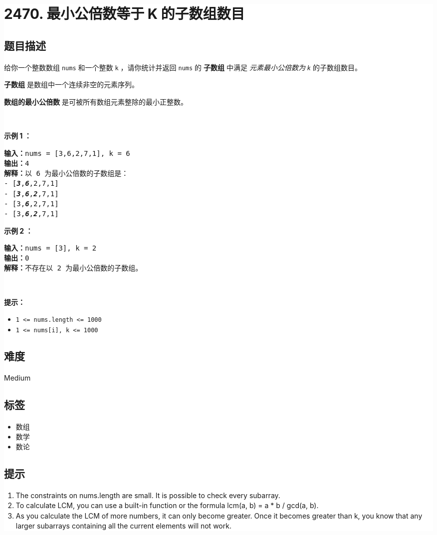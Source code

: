 # 2470. 最小公倍数等于 K 的子数组数目

## 题目描述

<p>给你一个整数数组 <code>nums</code> 和一个整数 <code>k</code> ，请你统计并返回 <code>nums</code> 的 <strong>子数组</strong> 中满足 <em>元素最小公倍数为 <code>k</code> </em>的子数组数目。</p>

<p><strong>子数组</strong> 是数组中一个连续非空的元素序列。</p>

<p><strong>数组的最小公倍数</strong> 是可被所有数组元素整除的最小正整数。</p>

<p>&nbsp;</p>

<p><strong>示例 1 ：</strong></p>

<pre><strong>输入：</strong>nums = [3,6,2,7,1], k = 6
<strong>输出：</strong>4
<strong>解释：</strong>以 6 为最小公倍数的子数组是：
- [<em><strong>3</strong></em>,<em><strong>6</strong></em>,2,7,1]
- [<em><strong>3</strong></em>,<em><strong>6</strong></em>,<em><strong>2</strong></em>,7,1]
- [3,<em><strong>6</strong></em>,2,7,1]
- [3,<em><strong>6</strong></em>,<em><strong>2</strong></em>,7,1]
</pre>

<p><strong>示例 2 ：</strong></p>

<pre><strong>输入：</strong>nums = [3], k = 2
<strong>输出：</strong>0
<strong>解释：</strong>不存在以 2 为最小公倍数的子数组。
</pre>

<p>&nbsp;</p>

<p><strong>提示：</strong></p>

<ul>
	<li><code>1 &lt;= nums.length &lt;= 1000</code></li>
	<li><code>1 &lt;= nums[i], k &lt;= 1000</code></li>
</ul>


## 难度

Medium

## 标签

- 数组
- 数学
- 数论

## 提示

1. The constraints on nums.length are small. It is possible to check every subarray.
2. To calculate LCM, you can use a built-in function or the formula lcm(a, b) = a * b / gcd(a, b).
3. As you calculate the LCM of more numbers, it can only become greater. Once it becomes greater than k, you know that any larger subarrays containing all the current elements will not work.
